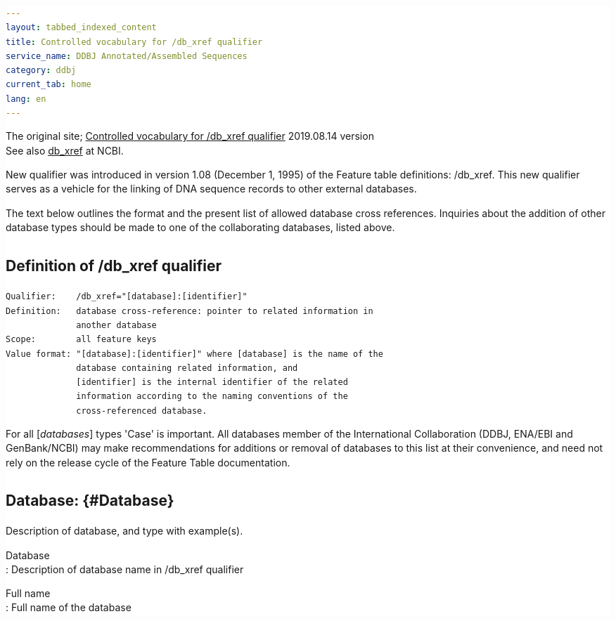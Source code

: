 ```yaml
---
layout: tabbed_indexed_content
title: Controlled vocabulary for /db_xref qualifier
service_name: DDBJ Annotated/Assembled Sequences
category: ddbj
current_tab: home
lang: en
---
```


The original site; [Controlled vocabulary for /db_xref qualifier](https://www.insdc.org/submitting-standards/dbxref-qualifier-vocabulary/ ) 2019.08.14 version  
See also [db_xref](https://www.ncbi.nlm.nih.gov/genbank/collab/db_xref) at NCBI.

New qualifier was introduced in version 1.08 (December 1, 1995) of the Feature table definitions: /db_xref. 
This new qualifier serves as a vehicle for the linking of DNA sequence records to other external databases.

The text below outlines the format and the present list of allowed database cross references. 
Inquiries about the addition of other database types should be made to one of the collaborating databases, listed above.

## Definition of /db_xref qualifier <a name="Definition_of_db_xref_qualifier"></a>

```
Qualifier:    /db_xref="[database]:[identifier]"
Definition:   database cross-reference: pointer to related information in
              another database 
Scope:        all feature keys
Value format: "[database]:[identifier]" where [database] is the name of the
              database containing related information, and 
              [identifier] is the internal identifier of the related 
              information according to the naming conventions of the
              cross-referenced database.
```

For all [*databases*] types 'Case' is important. 
All databases member of the International Collaboration (DDBJ, ENA/EBI and GenBank/NCBI) may 
make recommendations for additions or removal of databases to this list
at their convenience, and need not rely on the release cycle of the Feature Table documentation.

## Database:  {#Database}

Description of database, and type with example(s).

Database  
: Description of database name in /db_xref qualifier

Full name  
: Full name of the database
